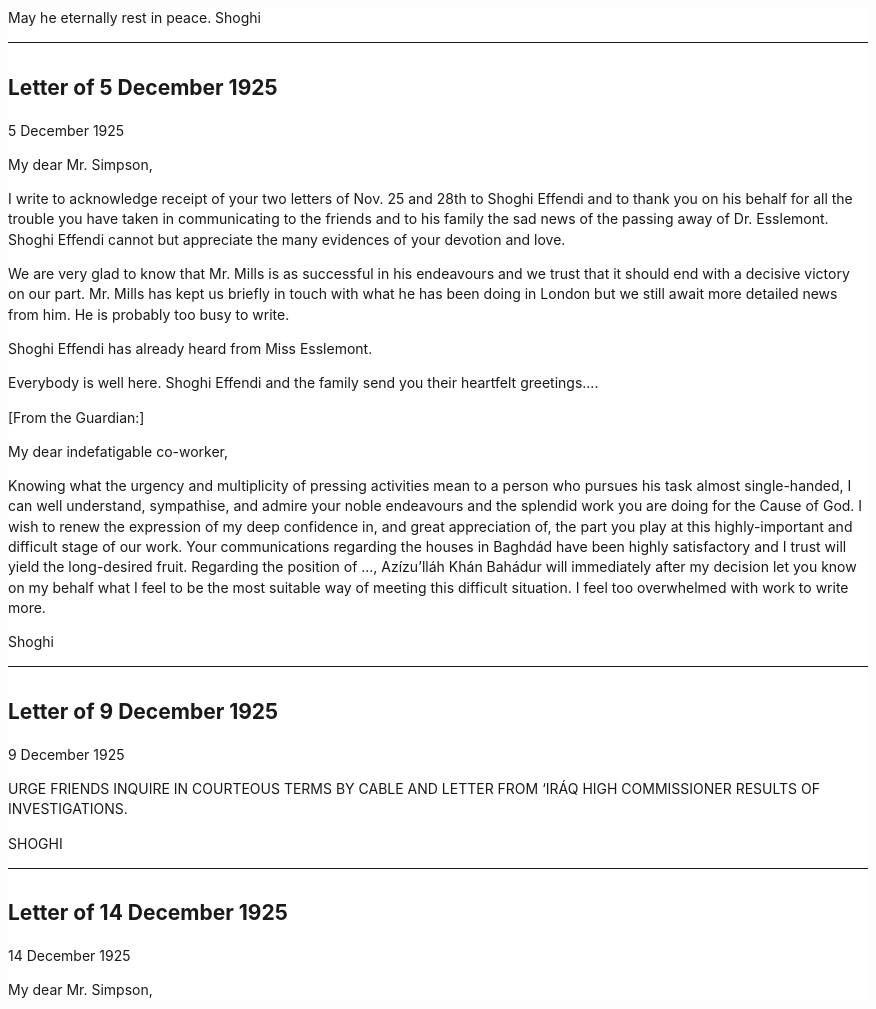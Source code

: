 May he eternally rest in peace. Shoghi

---

## Letter of 5 December 1925

5 December 1925

My dear Mr. Simpson,

I write to acknowledge receipt of your two letters of Nov. 25 and 28th to Shoghi Effendi and to thank you on his behalf for all the trouble you have taken in communicating to the friends and to his family the sad news of the passing away of Dr. Esslemont. Shoghi Effendi cannot but appreciate the many evidences of your devotion and love.

We are very glad to know that Mr. Mills is as successful in his endeavours and we trust that it should end with a decisive victory on our part. Mr. Mills has kept us briefly in touch with what he has been doing in London but we still await more detailed news from him. He is probably too busy to write.

Shoghi Effendi has already heard from Miss Esslemont.

Everybody is well here. Shoghi Effendi and the family send you their heartfelt greetings....

[From the Guardian:]

My dear indefatigable co-worker,

Knowing what the urgency and multiplicity of pressing activities mean to a person who pursues his task almost single-handed, I can well understand, sympathise, and admire your noble endeavours and the splendid work you are doing for the Cause of God. I wish to renew the expression of my deep confidence in, and great appreciation of, the part you play at this highly-important and difficult stage of our work. Your communications regarding the houses in Baghdád have been highly satisfactory and I trust will yield the long-desired fruit. Regarding the position of ..., Azízu’lláh Khán Bahádur will immediately after my decision let you know on my behalf what I feel to be the most suitable way of meeting this difficult situation. I feel too overwhelmed with work to write more.

Shoghi

---

## Letter of 9 December 1925

9 December 1925

URGE FRIENDS INQUIRE IN COURTEOUS TERMS BY CABLE AND LETTER FROM ‘IRÁQ HIGH COMMISSIONER RESULTS OF INVESTIGATIONS.

SHOGHI

---

## Letter of 14 December 1925

14 December 1925

My dear Mr. Simpson,
